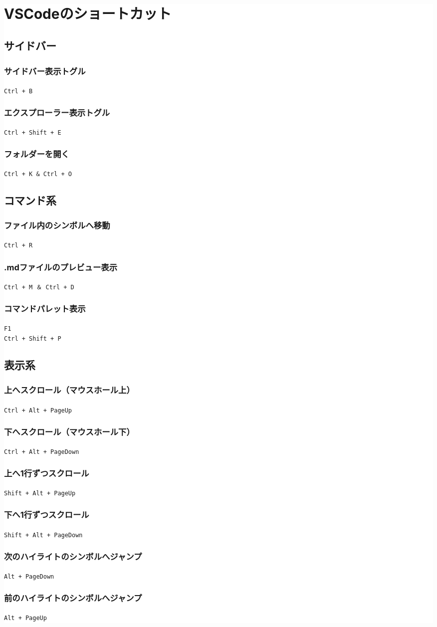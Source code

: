 # VSCodeのショートカット


## サイドバー

### サイドバー表示トグル
	Ctrl + B

### エクスプローラー表示トグル
	Ctrl + Shift + E

### フォルダーを開く
	Ctrl + K & Ctrl + O


## コマンド系

### ファイル内のシンボルへ移動
	Ctrl + R

### .mdファイルのプレビュー表示
    Ctrl + M ＆ Ctrl + D

### コマンドパレット表示
    F1
	Ctrl + Shift + P

## 表示系

### 上へスクロール（マウスホール上）
	Ctrl + Alt + PageUp

### 下へスクロール（マウスホール下）
	Ctrl + Alt + PageDown

### 上へ1行ずつスクロール
	Shift + Alt + PageUp

### 下へ1行ずつスクロール
	Shift + Alt + PageDown

### 次のハイライトのシンボルへジャンプ
	Alt + PageDown
### 前のハイライトのシンボルへジャンプ
	Alt + PageUp
